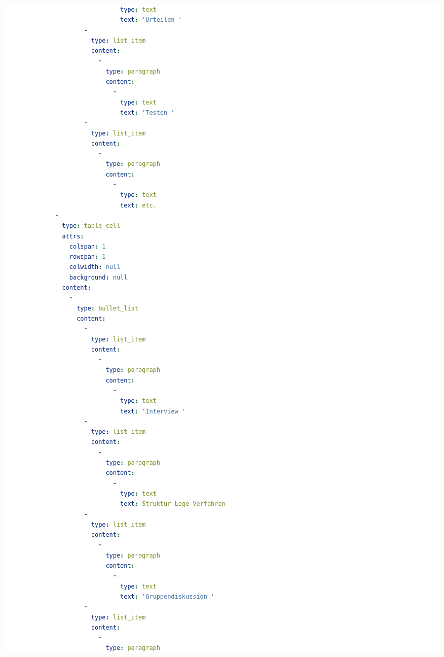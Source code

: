 ```yaml
                                type: text
                                text: 'Urteilen '
                      -
                        type: list_item
                        content:
                          -
                            type: paragraph
                            content:
                              -
                                type: text
                                text: 'Testen '
                      -
                        type: list_item
                        content:
                          -
                            type: paragraph
                            content:
                              -
                                type: text
                                text: etc.
              -
                type: table_cell
                attrs:
                  colspan: 1
                  rowspan: 1
                  colwidth: null
                  background: null
                content:
                  -
                    type: bullet_list
                    content:
                      -
                        type: list_item
                        content:
                          -
                            type: paragraph
                            content:
                              -
                                type: text
                                text: 'Interview '
                      -
                        type: list_item
                        content:
                          -
                            type: paragraph
                            content:
                              -
                                type: text
                                text: Struktur-Lege-Verfahren
                      -
                        type: list_item
                        content:
                          -
                            type: paragraph
                            content:
                              -
                                type: text
                                text: 'Gruppendiskussion '
                      -
                        type: list_item
                        content:
                          -
                            type: paragraph
```
